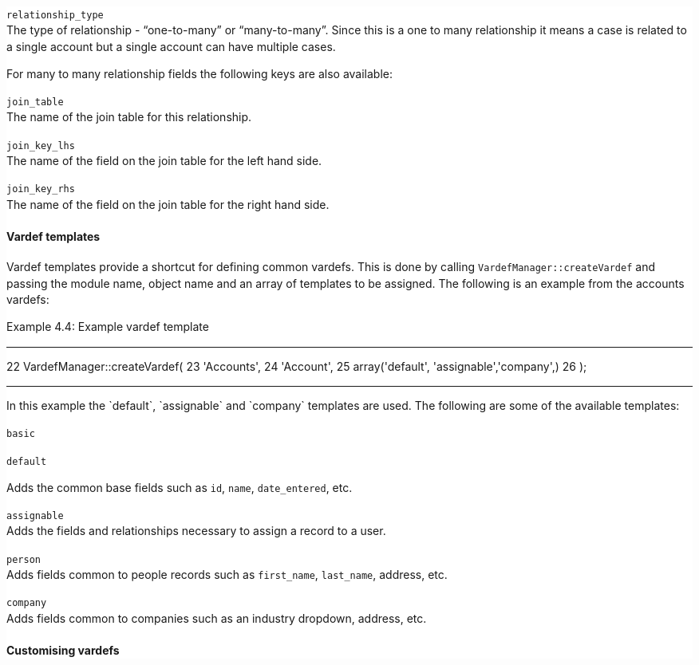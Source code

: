 `relationship_type`  
The type of relationship - “one-to-many” or “many-to-many”. Since this is a one to many relationship it means a case is related to a single account but a single account can have multiple cases.

For many to many relationship fields the following keys are also available:

`join_table`  
The name of the join table for this relationship.

`join_key_lhs`  
The name of the field on the join table for the left hand side.

`join_key_rhs`  
The name of the field on the join table for the right hand side.

#### Vardef templates

Vardef templates provide a shortcut for defining common vardefs. This is done by calling `VardefManager::createVardef` and passing the module name, object name and an array of templates to be assigned. The following is an example from the accounts vardefs:

<div class="code-block">
Example 4.4: Example vardef template

------------------------------------------------------------------------

<div class="highlight">
    22 VardefManager::createVardef(
    23      'Accounts',
    24      'Account',
    25      array('default', 'assignable','company',)
    26      );

</div>

------------------------------------------------------------------------

</div>
In this example the `default`, `assignable` and `company` templates are used. The following are some of the available templates:

`basic`
  

`default`

  
Adds the common base fields such as `id`, `name`, `date_entered`, etc.

`assignable`  
Adds the fields and relationships necessary to assign a record to a user.

`person`  
Adds fields common to people records such as `first_name`, `last_name`, address, etc.

`company`  
Adds fields common to companies such as an industry dropdown, address, etc.

#### Customising vardefs
